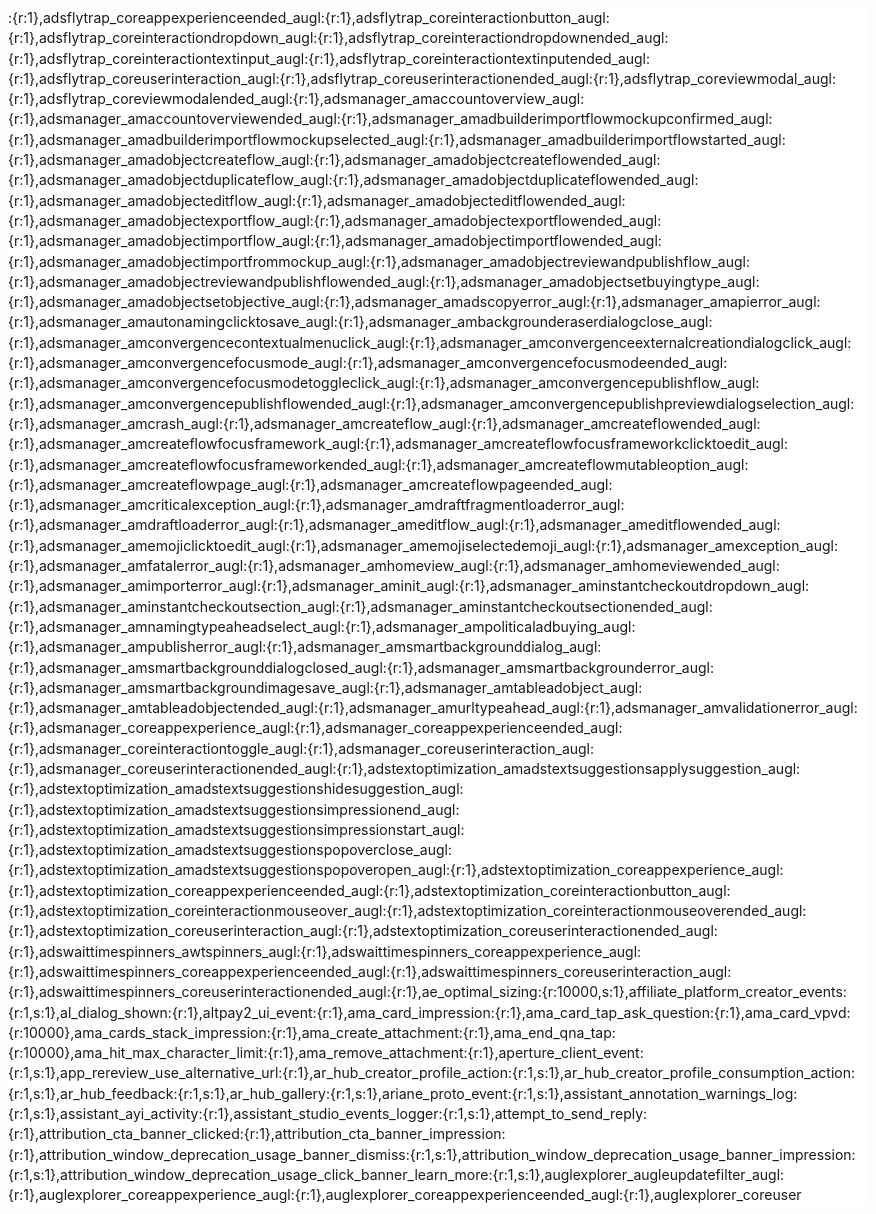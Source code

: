 :{r:1},adsflytrap_coreappexperienceended_augl:{r:1},adsflytrap_coreinteractionbutton_augl:{r:1},adsflytrap_coreinteractiondropdown_augl:{r:1},adsflytrap_coreinteractiondropdownended_augl:{r:1},adsflytrap_coreinteractiontextinput_augl:{r:1},adsflytrap_coreinteractiontextinputended_augl:{r:1},adsflytrap_coreuserinteraction_augl:{r:1},adsflytrap_coreuserinteractionended_augl:{r:1},adsflytrap_coreviewmodal_augl:{r:1},adsflytrap_coreviewmodalended_augl:{r:1},adsmanager_amaccountoverview_augl:{r:1},adsmanager_amaccountoverviewended_augl:{r:1},adsmanager_amadbuilderimportflowmockupconfirmed_augl:{r:1},adsmanager_amadbuilderimportflowmockupselected_augl:{r:1},adsmanager_amadbuilderimportflowstarted_augl:{r:1},adsmanager_amadobjectcreateflow_augl:{r:1},adsmanager_amadobjectcreateflowended_augl:{r:1},adsmanager_amadobjectduplicateflow_augl:{r:1},adsmanager_amadobjectduplicateflowended_augl:{r:1},adsmanager_amadobjecteditflow_augl:{r:1},adsmanager_amadobjecteditflowended_augl:{r:1},adsmanager_amadobjectexportflow_augl:{r:1},adsmanager_amadobjectexportflowended_augl:{r:1},adsmanager_amadobjectimportflow_augl:{r:1},adsmanager_amadobjectimportflowended_augl:{r:1},adsmanager_amadobjectimportfrommockup_augl:{r:1},adsmanager_amadobjectreviewandpublishflow_augl:{r:1},adsmanager_amadobjectreviewandpublishflowended_augl:{r:1},adsmanager_amadobjectsetbuyingtype_augl:{r:1},adsmanager_amadobjectsetobjective_augl:{r:1},adsmanager_amadscopyerror_augl:{r:1},adsmanager_amapierror_augl:{r:1},adsmanager_amautonamingclicktosave_augl:{r:1},adsmanager_ambackgrounderaserdialogclose_augl:{r:1},adsmanager_amconvergencecontextualmenuclick_augl:{r:1},adsmanager_amconvergenceexternalcreationdialogclick_augl:{r:1},adsmanager_amconvergencefocusmode_augl:{r:1},adsmanager_amconvergencefocusmodeended_augl:{r:1},adsmanager_amconvergencefocusmodetoggleclick_augl:{r:1},adsmanager_amconvergencepublishflow_augl:{r:1},adsmanager_amconvergencepublishflowended_augl:{r:1},adsmanager_amconvergencepublishpreviewdialogselection_augl:{r:1},adsmanager_amcrash_augl:{r:1},adsmanager_amcreateflow_augl:{r:1},adsmanager_amcreateflowended_augl:{r:1},adsmanager_amcreateflowfocusframework_augl:{r:1},adsmanager_amcreateflowfocusframeworkclicktoedit_augl:{r:1},adsmanager_amcreateflowfocusframeworkended_augl:{r:1},adsmanager_amcreateflowmutableoption_augl:{r:1},adsmanager_amcreateflowpage_augl:{r:1},adsmanager_amcreateflowpageended_augl:{r:1},adsmanager_amcriticalexception_augl:{r:1},adsmanager_amdraftfragmentloaderror_augl:{r:1},adsmanager_amdraftloaderror_augl:{r:1},adsmanager_ameditflow_augl:{r:1},adsmanager_ameditflowended_augl:{r:1},adsmanager_amemojiclicktoedit_augl:{r:1},adsmanager_amemojiselectedemoji_augl:{r:1},adsmanager_amexception_augl:{r:1},adsmanager_amfatalerror_augl:{r:1},adsmanager_amhomeview_augl:{r:1},adsmanager_amhomeviewended_augl:{r:1},adsmanager_amimporterror_augl:{r:1},adsmanager_aminit_augl:{r:1},adsmanager_aminstantcheckoutdropdown_augl:{r:1},adsmanager_aminstantcheckoutsection_augl:{r:1},adsmanager_aminstantcheckoutsectionended_augl:{r:1},adsmanager_amnamingtypeaheadselect_augl:{r:1},adsmanager_ampoliticaladbuying_augl:{r:1},adsmanager_ampublisherror_augl:{r:1},adsmanager_amsmartbackgrounddialog_augl:{r:1},adsmanager_amsmartbackgrounddialogclosed_augl:{r:1},adsmanager_amsmartbackgrounderror_augl:{r:1},adsmanager_amsmartbackgroundimagesave_augl:{r:1},adsmanager_amtableadobject_augl:{r:1},adsmanager_amtableadobjectended_augl:{r:1},adsmanager_amurltypeahead_augl:{r:1},adsmanager_amvalidationerror_augl:{r:1},adsmanager_coreappexperience_augl:{r:1},adsmanager_coreappexperienceended_augl:{r:1},adsmanager_coreinteractiontoggle_augl:{r:1},adsmanager_coreuserinteraction_augl:{r:1},adsmanager_coreuserinteractionended_augl:{r:1},adstextoptimization_amadstextsuggestionsapplysuggestion_augl:{r:1},adstextoptimization_amadstextsuggestionshidesuggestion_augl:{r:1},adstextoptimization_amadstextsuggestionsimpressionend_augl:{r:1},adstextoptimization_amadstextsuggestionsimpressionstart_augl:{r:1},adstextoptimization_amadstextsuggestionspopoverclose_augl:{r:1},adstextoptimization_amadstextsuggestionspopoveropen_augl:{r:1},adstextoptimization_coreappexperience_augl:{r:1},adstextoptimization_coreappexperienceended_augl:{r:1},adstextoptimization_coreinteractionbutton_augl:{r:1},adstextoptimization_coreinteractionmouseover_augl:{r:1},adstextoptimization_coreinteractionmouseoverended_augl:{r:1},adstextoptimization_coreuserinteraction_augl:{r:1},adstextoptimization_coreuserinteractionended_augl:{r:1},adswaittimespinners_awtspinners_augl:{r:1},adswaittimespinners_coreappexperience_augl:{r:1},adswaittimespinners_coreappexperienceended_augl:{r:1},adswaittimespinners_coreuserinteraction_augl:{r:1},adswaittimespinners_coreuserinteractionended_augl:{r:1},ae_optimal_sizing:{r:10000,s:1},affiliate_platform_creator_events:{r:1,s:1},al_dialog_shown:{r:1},altpay2_ui_event:{r:1},ama_card_impression:{r:1},ama_card_tap_ask_question:{r:1},ama_card_vpvd:{r:10000},ama_cards_stack_impression:{r:1},ama_create_attachment:{r:1},ama_end_qna_tap:{r:10000},ama_hit_max_character_limit:{r:1},ama_remove_attachment:{r:1},aperture_client_event:{r:1,s:1},app_rereview_use_alternative_url:{r:1},ar_hub_creator_profile_action:{r:1,s:1},ar_hub_creator_profile_consumption_action:{r:1,s:1},ar_hub_feedback:{r:1,s:1},ar_hub_gallery:{r:1,s:1},ariane_proto_event:{r:1,s:1},assistant_annotation_warnings_log:{r:1,s:1},assistant_ayi_activity:{r:1},assistant_studio_events_logger:{r:1,s:1},attempt_to_send_reply:{r:1},attribution_cta_banner_clicked:{r:1},attribution_cta_banner_impression:{r:1},attribution_window_deprecation_usage_banner_dismiss:{r:1,s:1},attribution_window_deprecation_usage_banner_impression:{r:1,s:1},attribution_window_deprecation_usage_click_banner_learn_more:{r:1,s:1},auglexplorer_augleupdatefilter_augl:{r:1},auglexplorer_coreappexperience_augl:{r:1},auglexplorer_coreappexperienceended_augl:{r:1},auglexplorer_coreuser